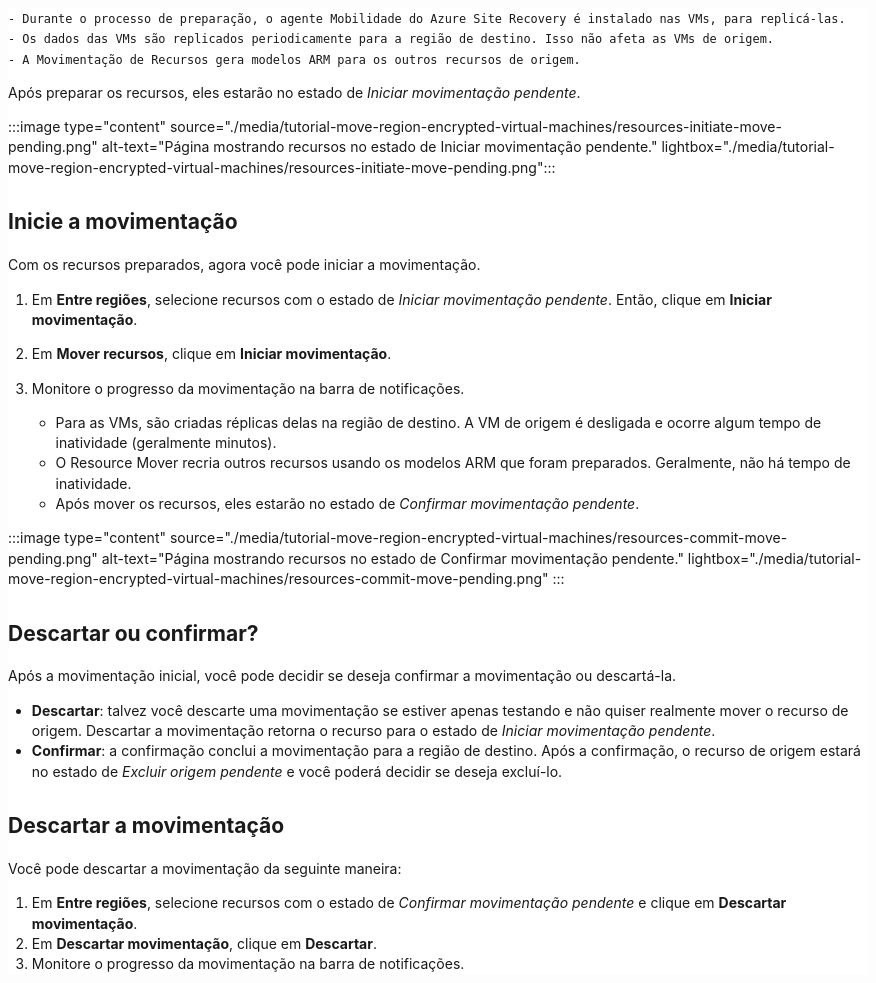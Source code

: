     - Durante o processo de preparação, o agente Mobilidade do Azure Site Recovery é instalado nas VMs, para replicá-las.
    - Os dados das VMs são replicados periodicamente para a região de destino. Isso não afeta as VMs de origem.
    - A Movimentação de Recursos gera modelos ARM para os outros recursos de origem.

Após preparar os recursos, eles estarão no estado de *Iniciar movimentação pendente*.

:::image type="content" source="./media/tutorial-move-region-encrypted-virtual-machines/resources-initiate-move-pending.png" alt-text="Página mostrando recursos no estado de Iniciar movimentação pendente." lightbox="./media/tutorial-move-region-encrypted-virtual-machines/resources-initiate-move-pending.png":::



## <a name="initiate-the-move"></a>Inicie a movimentação

Com os recursos preparados, agora você pode iniciar a movimentação. 

1. Em **Entre regiões**, selecione recursos com o estado de *Iniciar movimentação pendente*. Então, clique em **Iniciar movimentação**.
2. Em **Mover recursos**, clique em **Iniciar movimentação**.
3. Monitore o progresso da movimentação na barra de notificações.

    - Para as VMs, são criadas réplicas delas na região de destino. A VM de origem é desligada e ocorre algum tempo de inatividade (geralmente minutos).
    - O Resource Mover recria outros recursos usando os modelos ARM que foram preparados. Geralmente, não há tempo de inatividade.
    - Após mover os recursos, eles estarão no estado de *Confirmar movimentação pendente*.

:::image type="content" source="./media/tutorial-move-region-encrypted-virtual-machines/resources-commit-move-pending.png" alt-text="Página mostrando recursos no estado de Confirmar movimentação pendente." lightbox="./media/tutorial-move-region-encrypted-virtual-machines/resources-commit-move-pending.png" :::


## <a name="discard-or-commit"></a>Descartar ou confirmar?

Após a movimentação inicial, você pode decidir se deseja confirmar a movimentação ou descartá-la. 

- **Descartar**: talvez você descarte uma movimentação se estiver apenas testando e não quiser realmente mover o recurso de origem. Descartar a movimentação retorna o recurso para o estado de *Iniciar movimentação pendente*.
- **Confirmar**: a confirmação conclui a movimentação para a região de destino. Após a confirmação, o recurso de origem estará no estado de *Excluir origem pendente* e você poderá decidir se deseja excluí-lo.


## <a name="discard-the-move"></a>Descartar a movimentação 

Você pode descartar a movimentação da seguinte maneira:

1. Em **Entre regiões**, selecione recursos com o estado de *Confirmar movimentação pendente* e clique em **Descartar movimentação**.
2. Em **Descartar movimentação**, clique em **Descartar**.
3. Monitore o progresso da movimentação na barra de notificações.
